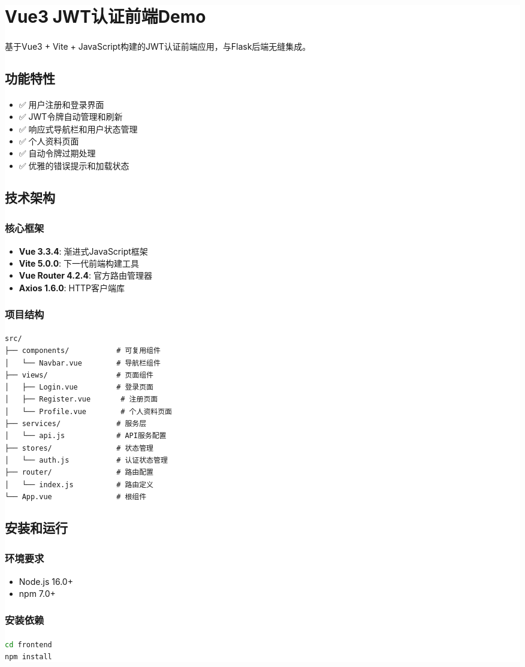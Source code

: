 # Vue3 JWT认证前端Demo

基于Vue3 + Vite + JavaScript构建的JWT认证前端应用，与Flask后端无缝集成。

## 功能特性

- ✅ 用户注册和登录界面
- ✅ JWT令牌自动管理和刷新
- ✅ 响应式导航栏和用户状态管理
- ✅ 个人资料页面
- ✅ 自动令牌过期处理
- ✅ 优雅的错误提示和加载状态

## 技术架构

### 核心框架
- **Vue 3.3.4**: 渐进式JavaScript框架
- **Vite 5.0.0**: 下一代前端构建工具
- **Vue Router 4.2.4**: 官方路由管理器
- **Axios 1.6.0**: HTTP客户端库

### 项目结构
```
src/
├── components/           # 可复用组件
│   └── Navbar.vue        # 导航栏组件
├── views/                # 页面组件
│   ├── Login.vue         # 登录页面
│   ├── Register.vue       # 注册页面
│   └── Profile.vue        # 个人资料页面
├── services/             # 服务层
│   └── api.js            # API服务配置
├── stores/               # 状态管理
│   └── auth.js           # 认证状态管理
├── router/               # 路由配置
│   └── index.js          # 路由定义
└── App.vue               # 根组件
```

## 安装和运行

### 环境要求
- Node.js 16.0+ 
- npm 7.0+

### 安装依赖
```bash
cd frontend
npm install
```
